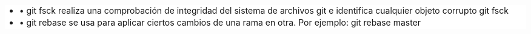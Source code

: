 * •	git fsck realiza una comprobación de integridad del sistema de archivos git e identifica cualquier objeto corrupto
git fsck
* •	git rebase se usa para aplicar ciertos cambios de una rama en otra. Por ejemplo:
git rebase master

